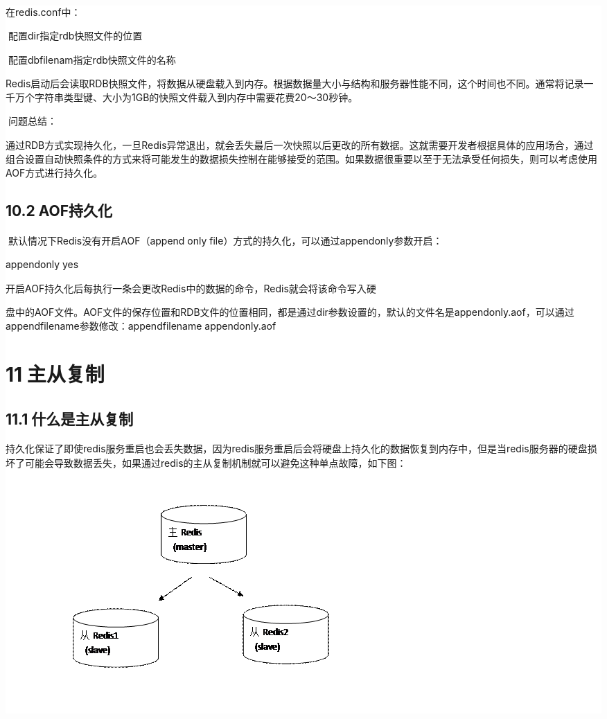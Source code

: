 在redis.conf中：

​     配置dir指定rdb快照文件的位置

​     配置dbfilenam指定rdb快照文件的名称

 

 

​     Redis启动后会读取RDB快照文件，将数据从硬盘载入到内存。根据数据量大小与结构和服务器性能不同，这个时间也不同。通常将记录一千万个字符串类型键、大小为1GB的快照文件载入到内存中需要花费20～30秒钟。

 

​     问题总结：

​     通过RDB方式实现持久化，一旦Redis异常退出，就会丢失最后一次快照以后更改的所有数据。这就需要开发者根据具体的应用场合，通过组合设置自动快照条件的方式来将可能发生的数据损失控制在能够接受的范围。如果数据很重要以至于无法承受任何损失，则可以考虑使用AOF方式进行持久化。

 

## 10.2    AOF持久化

​     默认情况下Redis没有开启AOF（append only file）方式的持久化，可以通过appendonly参数开启：

appendonly yes

开启AOF持久化后每执行一条会更改Redis中的数据的命令，Redis就会将该命令写入硬

盘中的AOF文件。AOF文件的保存位置和RDB文件的位置相同，都是通过dir参数设置的，默认的文件名是appendonly.aof，可以通过appendfilename参数修改：appendfilename appendonly.aof

 

 

# 11       主从复制

## 11.1    什么是主从复制

 

​     持久化保证了即使redis服务重启也会丢失数据，因为redis服务重启后会将硬盘上持久化的数据恢复到内存中，但是当redis服务器的硬盘损坏了可能会导致数据丢失，如果通过redis的主从复制机制就可以避免这种单点故障，如下图：

 

 

![img](images/clip_image049.gif)
